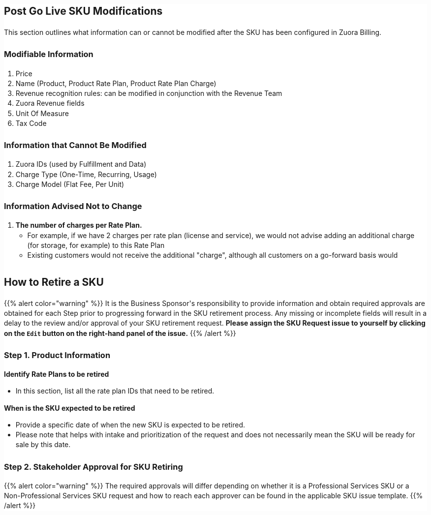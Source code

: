 ## Post Go Live SKU Modifications

This section outlines what information can or cannot be modified after the SKU has been configured in Zuora Billing.

### Modifiable Information

1. Price
2. Name (Product, Product Rate Plan, Product Rate Plan Charge)
3. Revenue recognition rules: can be modified in conjunction with the Revenue Team
4. Zuora Revenue fields
5. Unit Of Measure
6. Tax Code

### Information that Cannot Be Modified

1. Zuora IDs (used by Fulfillment and Data)
2. Charge Type (One-Time, Recurring, Usage)
3. Charge Model (Flat Fee, Per Unit)

### Information Advised Not to Change

1. **The number of charges per Rate Plan.**
    - For example, if we have 2 charges per rate plan (license and service), we would not advise adding an additional charge (for storage, for example) to this Rate Plan
    - Existing customers would not receive the additional "charge", although all customers on a go-forward basis would

## How to Retire a SKU

{{% alert color="warning" %}}
It is the Business Sponsor's responsibility to provide information and obtain required approvals are obtained for each Step prior to progressing forward in the SKU retirement process. Any missing or incomplete fields will result in a delay to the review and/or approval of your SKU retirement request. **Please assign the SKU Request issue to yourself by clicking on the `Edit` button on the right-hand panel of the issue.**
{{% /alert %}}

### Step 1. Product Information

**Identify Rate Plans to be retired**

- In this section, list all the rate plan IDs that need to be retired.

**When is the SKU expected to be retired**

- Provide a specific date of when the new SKU is expected to be retired.
- Please note that helps with intake and prioritization of the request and does not necessarily mean the SKU will be ready for sale by this date.

### Step 2. Stakeholder Approval for SKU Retiring

{{% alert color="warning" %}}
The required approvals will differ depending on whether it is a Professional Services SKU or a Non-Professional Services SKU request and how to reach each approver can be found in the applicable SKU issue template.
{{% /alert %}}
